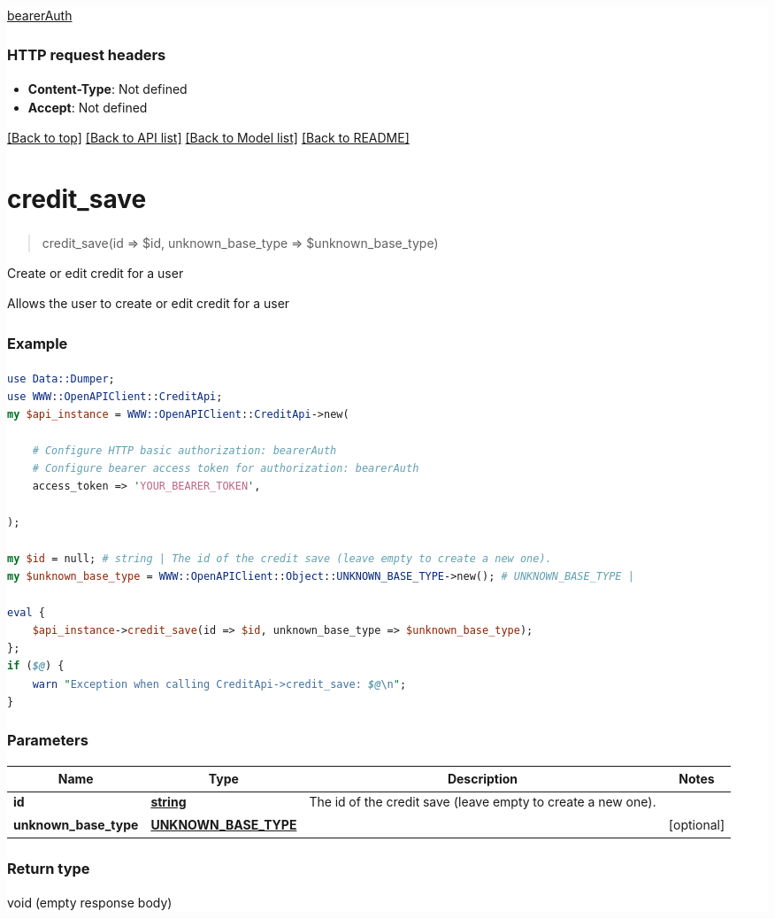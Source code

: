 [bearerAuth](../README.md#bearerAuth)

### HTTP request headers

 - **Content-Type**: Not defined
 - **Accept**: Not defined

[[Back to top]](#) [[Back to API list]](../README.md#documentation-for-api-endpoints) [[Back to Model list]](../README.md#documentation-for-models) [[Back to README]](../README.md)

# **credit_save**
> credit_save(id => $id, unknown_base_type => $unknown_base_type)

Create or edit credit for a user

Allows the user to create or edit credit for a user

### Example 
```perl
use Data::Dumper;
use WWW::OpenAPIClient::CreditApi;
my $api_instance = WWW::OpenAPIClient::CreditApi->new(

    # Configure HTTP basic authorization: bearerAuth
    # Configure bearer access token for authorization: bearerAuth
    access_token => 'YOUR_BEARER_TOKEN',
    
);

my $id = null; # string | The id of the credit save (leave empty to create a new one).
my $unknown_base_type = WWW::OpenAPIClient::Object::UNKNOWN_BASE_TYPE->new(); # UNKNOWN_BASE_TYPE | 

eval { 
    $api_instance->credit_save(id => $id, unknown_base_type => $unknown_base_type);
};
if ($@) {
    warn "Exception when calling CreditApi->credit_save: $@\n";
}
```

### Parameters

Name | Type | Description  | Notes
------------- | ------------- | ------------- | -------------
 **id** | [**string**](.md)| The id of the credit save (leave empty to create a new one). | 
 **unknown_base_type** | [**UNKNOWN_BASE_TYPE**](UNKNOWN_BASE_TYPE.md)|  | [optional] 

### Return type

void (empty response body)
